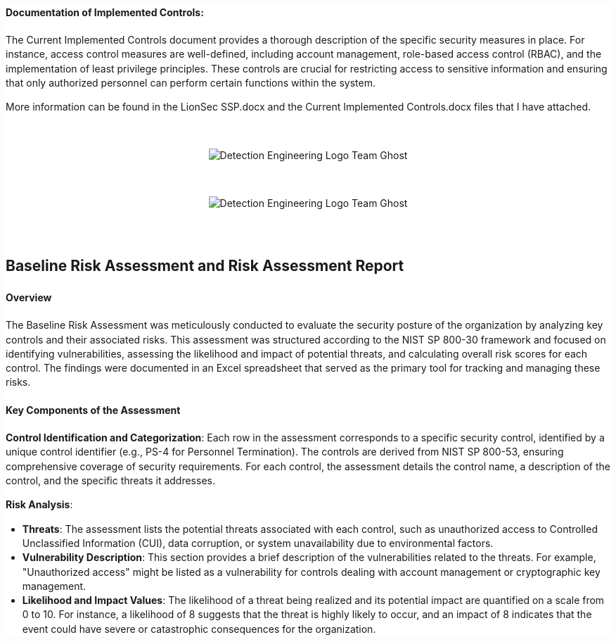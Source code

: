 
#### Documentation of Implemented Controls:

The Current Implemented Controls document provides a thorough description of the specific security measures in place. For instance, access control measures are well-defined, including account management, role-based access control (RBAC), and the implementation of least privilege principles. These controls are crucial for restricting access to sensitive information and ensuring that only authorized personnel can perform certain functions within the system.
  
More information can be found in the LionSec SSP.docx and the Current Implemented Controls.docx files that I have attached.

<br />
<p align="center">
<img src="https://imgur.com/OkqJ94k.png" height="100%" width="100%" alt="Detection Engineering Logo Team Ghost"/>
</p>

<br />
<p align="center">
<img src="https://imgur.com/S1LtIz6.png" height="100%" width="100%" alt="Detection Engineering Logo Team Ghost"/>
</p>

<br />


<h2>Baseline Risk Assessment and Risk Assessment Report</h2>

#### Overview
The Baseline Risk Assessment was meticulously conducted to evaluate the security posture of the organization by analyzing key controls and their associated risks. This assessment was structured according to the NIST SP 800-30 framework and focused on identifying vulnerabilities, assessing the likelihood and impact of potential threats, and calculating overall risk scores for each control. The findings were documented in an Excel spreadsheet that served as the primary tool for tracking and managing these risks.

#### Key Components of the Assessment

  **Control Identification and Categorization**:
   Each row in the assessment corresponds to a specific security control, identified by a unique control identifier (e.g., PS-4 for Personnel Termination). The controls are derived from NIST SP 800-53, ensuring comprehensive coverage of security requirements. For each control, the assessment details the control name, a description of the control, and the specific threats it addresses.

  **Risk Analysis**:
   - **Threats**: The assessment lists the potential threats associated with each control, such as unauthorized access to Controlled Unclassified Information (CUI), data corruption, or system unavailability due to environmental factors.
   - **Vulnerability Description**: This section provides a brief description of the vulnerabilities related to the threats. For example, "Unauthorized access" might be listed as a vulnerability for controls dealing with account management or cryptographic key management.
   - **Likelihood and Impact Values**: The likelihood of a threat being realized and its potential impact are quantified on a scale from 0 to 10. For instance, a likelihood of 8 suggests that the threat is highly likely to occur, and an impact of 8 indicates that the event could have severe or catastrophic consequences for the organization.
